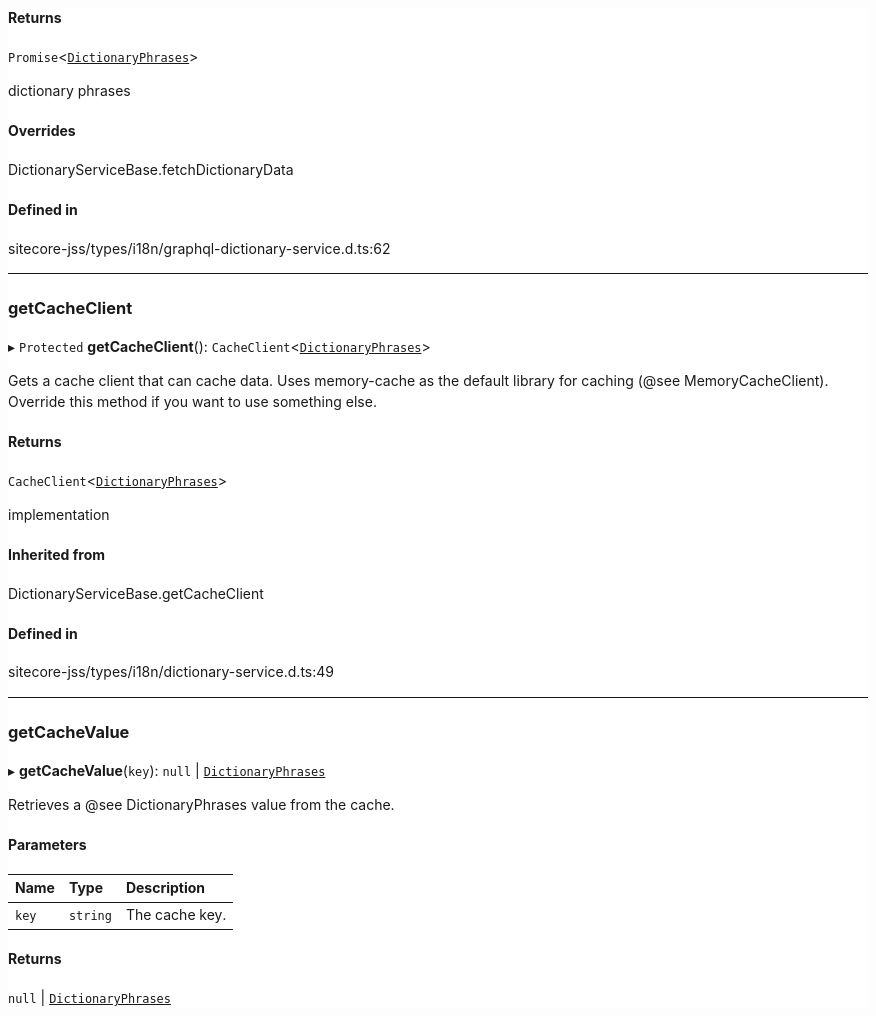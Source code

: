 #### Returns

`Promise`<[`DictionaryPhrases`](../interfaces/DictionaryPhrases.md)\>

dictionary phrases

#### Overrides

DictionaryServiceBase.fetchDictionaryData

#### Defined in

sitecore-jss/types/i18n/graphql-dictionary-service.d.ts:62

___

### getCacheClient

▸ `Protected` **getCacheClient**(): `CacheClient`<[`DictionaryPhrases`](../interfaces/DictionaryPhrases.md)\>

Gets a cache client that can cache data. Uses memory-cache as the default
library for caching (@see MemoryCacheClient). Override this method if you
want to use something else.

#### Returns

`CacheClient`<[`DictionaryPhrases`](../interfaces/DictionaryPhrases.md)\>

implementation

#### Inherited from

DictionaryServiceBase.getCacheClient

#### Defined in

sitecore-jss/types/i18n/dictionary-service.d.ts:49

___

### getCacheValue

▸ **getCacheValue**(`key`): ``null`` \| [`DictionaryPhrases`](../interfaces/DictionaryPhrases.md)

Retrieves a @see DictionaryPhrases value from the cache.

#### Parameters

| Name | Type | Description |
| :------ | :------ | :------ |
| `key` | `string` | The cache key. |

#### Returns

``null`` \| [`DictionaryPhrases`](../interfaces/DictionaryPhrases.md)
